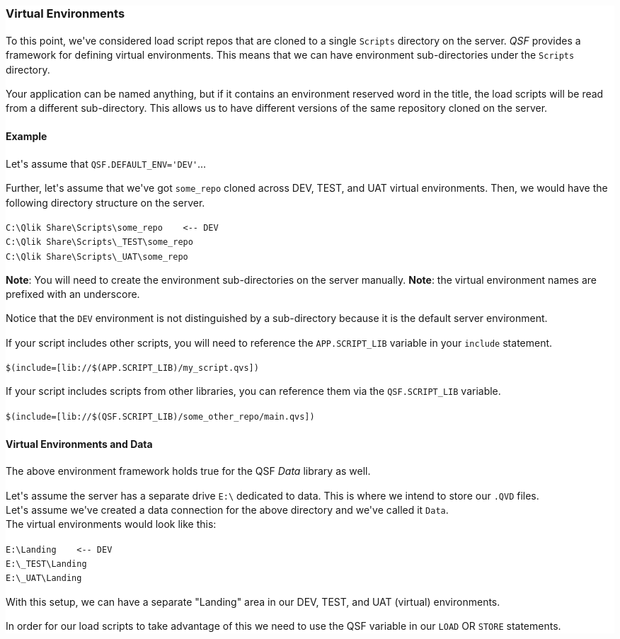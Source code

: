 ### Virtual Environments
To this point, we've considered load script repos that are cloned to a single `Scripts` directory on the server.  *QSF* provides a framework for defining virtual environments.  This means that we can have environment sub-directories under the `Scripts` directory.

Your application can be named anything, but if it contains an environment reserved word in the title, the load scripts will be read from a different sub-directory.  This allows us to have different versions of the same repository cloned on the server.  

#### Example
Let's assume that `QSF.DEFAULT_ENV='DEV'`...

Further, let's assume that we've got `some_repo` cloned across DEV, TEST, and UAT virtual environments.  Then, we would have the following directory structure on the server.

```
C:\Qlik Share\Scripts\some_repo    <-- DEV
C:\Qlik Share\Scripts\_TEST\some_repo
C:\Qlik Share\Scripts\_UAT\some_repo
```

**Note**: You will need to create the environment sub-directories on the server manually.
**Note**: the virtual environment names are prefixed with an underscore.

Notice that the `DEV` environment is not distinguished by a sub-directory because it is the default server environment.

If your script includes other scripts, you will need to reference the `APP.SCRIPT_LIB` variable in your `include` statement.

`$(include=[lib://$(APP.SCRIPT_LIB)/my_script.qvs])`

If your script includes scripts from other libraries, you can reference them via the `QSF.SCRIPT_LIB` variable.

`$(include=[lib://$(QSF.SCRIPT_LIB)/some_other_repo/main.qvs])`


#### Virtual Environments and Data
The above environment framework holds true for the QSF _Data_ library as well.

Let's assume the server has a separate drive `E:\` dedicated to data.  This is where we intend to store our `.QVD` files.  
Let's assume we've created a data connection for the above directory and we've called it `Data`.  
The virtual environments would look like this:

```
E:\Landing    <-- DEV
E:\_TEST\Landing
E:\_UAT\Landing
```

With this setup, we can have a separate "Landing" area in our DEV, TEST, and UAT (virtual) environments.

In order for our load scripts to take advantage of this we need to use the QSF variable in our `LOAD` OR `STORE` statements.
